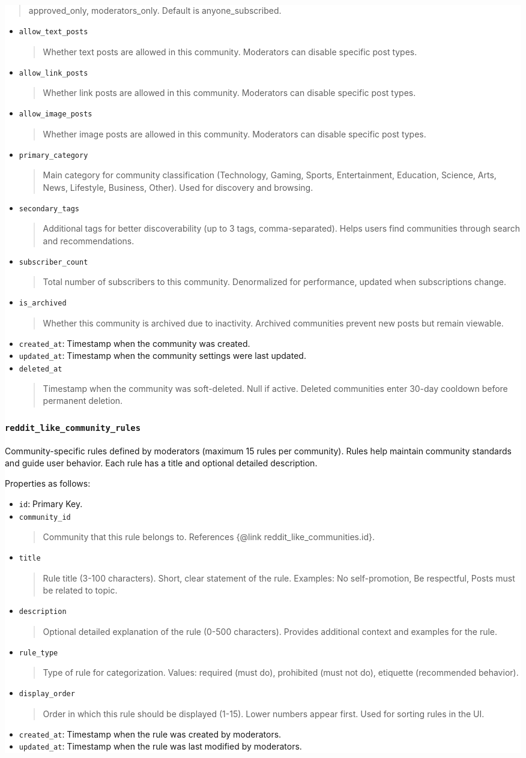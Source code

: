   > approved_only, moderators_only. Default is anyone_subscribed.
- `allow_text_posts`
  > Whether text posts are allowed in this community. Moderators can disable
  > specific post types.
- `allow_link_posts`
  > Whether link posts are allowed in this community. Moderators can disable
  > specific post types.
- `allow_image_posts`
  > Whether image posts are allowed in this community. Moderators can disable
  > specific post types.
- `primary_category`
  > Main category for community classification (Technology, Gaming, Sports,
  > Entertainment, Education, Science, Arts, News, Lifestyle, Business,
  > Other). Used for discovery and browsing.
- `secondary_tags`
  > Additional tags for better discoverability (up to 3 tags,
  > comma-separated). Helps users find communities through search and
  > recommendations.
- `subscriber_count`
  > Total number of subscribers to this community. Denormalized for
  > performance, updated when subscriptions change.
- `is_archived`
  > Whether this community is archived due to inactivity. Archived
  > communities prevent new posts but remain viewable.
- `created_at`: Timestamp when the community was created.
- `updated_at`: Timestamp when the community settings were last updated.
- `deleted_at`
  > Timestamp when the community was soft-deleted. Null if active. Deleted
  > communities enter 30-day cooldown before permanent deletion.

### `reddit_like_community_rules`

Community-specific rules defined by moderators (maximum 15 rules per
community). Rules help maintain community standards and guide user
behavior. Each rule has a title and optional detailed description.

Properties as follows:

- `id`: Primary Key.
- `community_id`
  > Community that this rule belongs to. References {@link
  > reddit_like_communities.id}.
- `title`
  > Rule title (3-100 characters). Short, clear statement of the rule.
  > Examples: No self-promotion, Be respectful, Posts must be related to
  > topic.
- `description`
  > Optional detailed explanation of the rule (0-500 characters). Provides
  > additional context and examples for the rule.
- `rule_type`
  > Type of rule for categorization. Values: required (must do), prohibited
  > (must not do), etiquette (recommended behavior).
- `display_order`
  > Order in which this rule should be displayed (1-15). Lower numbers appear
  > first. Used for sorting rules in the UI.
- `created_at`: Timestamp when the rule was created by moderators.
- `updated_at`: Timestamp when the rule was last modified by moderators.
